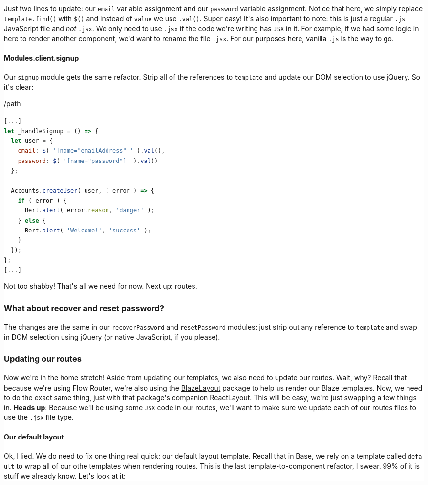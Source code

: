 Just two lines to update: our `email` variable assignment and our `password` variable assignment. Notice that here, we simply replace `template.find()` with `$()` and instead of `value` we use `.val()`. Super easy! It's also important to note: this is just a regular `.js` JavaScript file and _not_ `.jsx`. We only need to use `.jsx` if the code we're writing has `JSX` in it. For example, if we had some logic in here to render another component, we'd want to rename the file `.jsx`. For our purposes here, vanilla `.js` is the way to go.

#### Modules.client.signup
Our `signup` module gets the same refactor. Strip all of the references to `template` and update our DOM selection to use jQuery. So it's clear:

<p class="block-header">/path</p>

```javascript
[...]
let _handleSignup = () => {
  let user = {
    email: $( '[name="emailAddress"]' ).val(),
    password: $( '[name="password"]' ).val()
  };

  Accounts.createUser( user, ( error ) => {
    if ( error ) {
      Bert.alert( error.reason, 'danger' );
    } else {
      Bert.alert( 'Welcome!', 'success' );
    }
  });
};
[...]
```
Not too shabby! That's all we need for now. Next up: routes.

<div class="note">
  <h3>What about recover and reset password? <i class="fa fa-warning"></i></h3>
  <p>The changes are the same in our <code>recoverPassword</code> and <code>resetPassword</code> modules: just strip out any reference to <code>template</code> and swap in DOM selection using jQuery (or native JavaScript, if you please).</p>
</div>

### Updating our routes
Now we're in the home stretch! Aside from updating our templates, we also need to update our routes. Wait, why? Recall that because we're using Flow Router, we're also using the [BlazeLayout](https://github.com/kadirahq/blaze-layout) package to help us render our Blaze templates. Now, we need to do the exact same thing, just with that package's companion [ReactLayout](https://github.com/kadirahq/meteor-react-layout). This will be easy, we're just swapping a few things in. **Heads up**: Because we'll be using some `JSX` code in our routes, we'll want to make sure we update each of our routes files to use the `.jsx` file type.

#### Our default layout
Ok, I lied. We do need to fix one thing real quick: our default layout template. Recall that in Base, we rely on a template called `default` to wrap all of our othe templates when rendering routes. This is the last template-to-component refactor, I swear. 99% of it is stuff we already know. Let's look at it:
